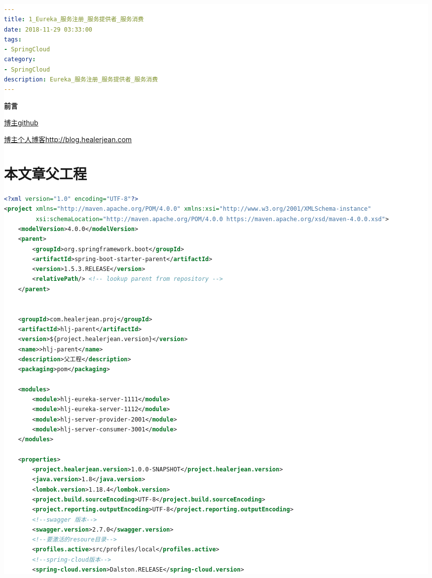 ```yaml
---
title: 1_Eureka_服务注册_服务提供者_服务消费
date: 2018-11-29 03:33:00
tags: 
- SpringCloud
category: 
- SpringCloud
description: Eureka_服务注册_服务提供者_服务消费
---
```




**前言**  

[博主github](https://github.com/HealerJean)    

[博主个人博客http://blog.healerjean.com](http://HealerJean.github.io)      





# 本文章父工程

```xml
<?xml version="1.0" encoding="UTF-8"?>
<project xmlns="http://maven.apache.org/POM/4.0.0" xmlns:xsi="http://www.w3.org/2001/XMLSchema-instance"
         xsi:schemaLocation="http://maven.apache.org/POM/4.0.0 https://maven.apache.org/xsd/maven-4.0.0.xsd">
    <modelVersion>4.0.0</modelVersion>
    <parent>
        <groupId>org.springframework.boot</groupId>
        <artifactId>spring-boot-starter-parent</artifactId>
        <version>1.5.3.RELEASE</version>
        <relativePath/> <!-- lookup parent from repository -->
    </parent>


    <groupId>com.healerjean.proj</groupId>
    <artifactId>hlj-parent</artifactId>
    <version>${project.healerjean.version}</version>
    <name>>hlj-parent</name>
    <description>父工程</description>
    <packaging>pom</packaging>

    <modules>
        <module>hlj-eureka-server-1111</module>
        <module>hlj-eureka-server-1112</module>
        <module>hlj-server-provider-2001</module>
        <module>hlj-server-consumer-3001</module>
    </modules>

    <properties>
        <project.healerjean.version>1.0.0-SNAPSHOT</project.healerjean.version>
        <java.version>1.8</java.version>
        <lombok.version>1.18.4</lombok.version>
        <project.build.sourceEncoding>UTF-8</project.build.sourceEncoding>
        <project.reporting.outputEncoding>UTF-8</project.reporting.outputEncoding>
        <!--swagger 版本-->
        <swagger.version>2.7.0</swagger.version>
        <!--要激活的resoure目录-->
        <profiles.active>src/profiles/local</profiles.active>
        <!--spring-cloud版本-->
        <spring-cloud.version>Dalston.RELEASE</spring-cloud.version>
```